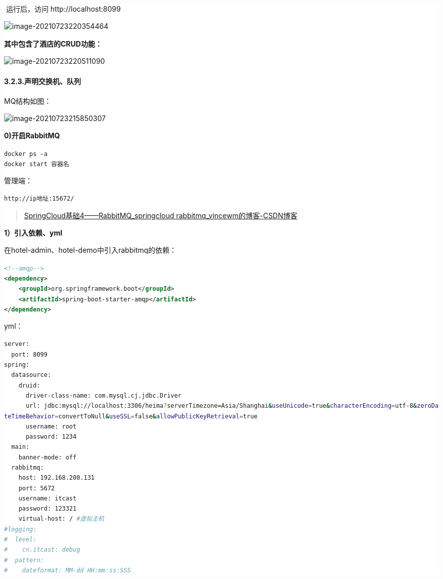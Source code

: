 运行后，访问 http://localhost:8099

![image-20210723220354464](https://i-blog.csdnimg.cn/blog_migrate/e225dd36351cf85adc633405b43fe7ed.png)

**其中包含了酒店的CRUD功能：**

![image-20210723220511090](https://i-blog.csdnimg.cn/blog_migrate/9c487e1d83a9c4ecbf2a683f53da32a5.png)

#### 3.2.3.声明交换机、队列

MQ结构如图：

![image-20210723215850307](https://i-blog.csdnimg.cn/blog_migrate/19887d2fce63da8bf97681acf8d14100.png)

**0)开启RabbitMQ**

```
docker ps -a
docker start 容器名
```

管理端：

```bash
http://ip地址:15672/
```

> [SpringCloud基础4——RabbitMQ\_springcloud rabbitmq\_vincewm的博客-CSDN博客](https://blog.csdn.net/qq_40991313/article/details/126801025?spm=1001.2014.3001.5501 "SpringCloud基础4——RabbitMQ_springcloud rabbitmq_vincewm的博客-CSDN博客")

**1）引入依赖、yml**

在hotel-admin、hotel-demo中引入rabbitmq的依赖：

```XML
<!--amqp-->
<dependency>
    <groupId>org.springframework.boot</groupId>
    <artifactId>spring-boot-starter-amqp</artifactId>
</dependency>
```

yml：

```bash
server:
  port: 8099
spring:
  datasource:
    druid:
      driver-class-name: com.mysql.cj.jdbc.Driver
      url: jdbc:mysql://localhost:3306/heima?serverTimezone=Asia/Shanghai&useUnicode=true&characterEncoding=utf-8&zeroDateTimeBehavior=convertToNull&useSSL=false&allowPublicKeyRetrieval=true
      username: root
      password: 1234
  main:
    banner-mode: off
  rabbitmq:
    host: 192.168.200.131
    port: 5672
    username: itcast
    password: 123321
    virtual-host: / #虚拟主机
#logging:
#  level:
#    cn.itcast: debug
#  pattern:
#    dateformat: MM-dd HH:mm:ss:SSS

```